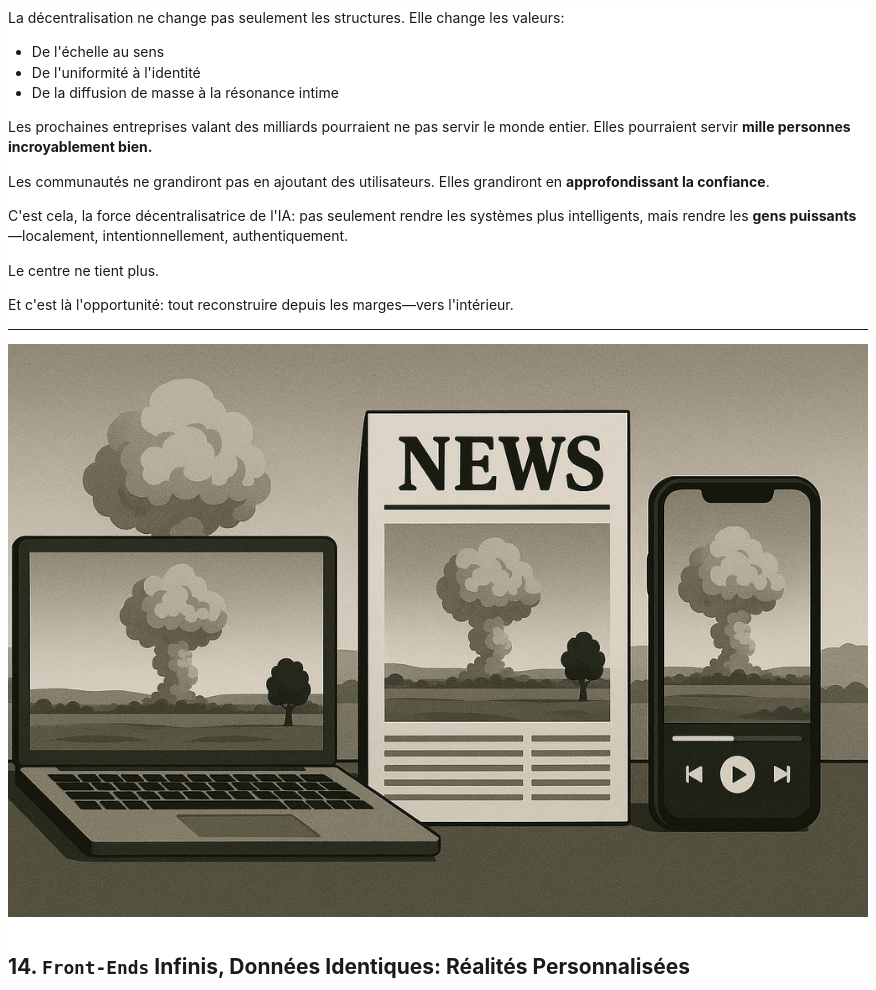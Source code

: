La décentralisation ne change pas seulement les structures. Elle change les valeurs:

- De l'échelle au sens
- De l'uniformité à l'identité
- De la diffusion de masse à la résonance intime

Les prochaines entreprises valant des milliards pourraient ne pas servir le monde entier. Elles pourraient servir **mille personnes incroyablement bien.**

Les communautés ne grandiront pas en ajoutant des utilisateurs. Elles grandiront en **approfondissant la confiance**.

C'est cela, la force décentralisatrice de l'IA: pas seulement rendre les systèmes plus intelligents, mais rendre les **gens puissants**—localement, intentionnellement, authentiquement.

Le centre ne tient plus.

Et c'est là l'opportunité: tout reconstruire depuis les marges—vers l'intérieur.

---

![](assets/content-window.jpg)

## **14. `Front-Ends` Infinis, Données Identiques: Réalités Personnalisées**
